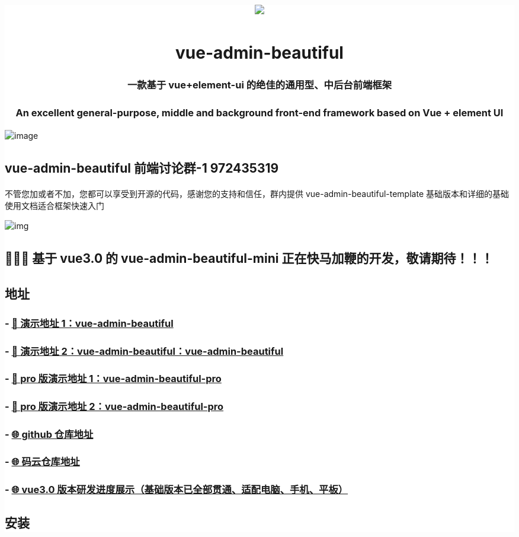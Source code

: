 #

<div align="center"><img width="200" src="https://gitee.com/chu1204505056/vue-admin-beautiful/raw/master/src/colorfulIcon/svg/vab.svg"/>
<h1> vue-admin-beautiful </h1>
<h3>一款基于 vue+element-ui 的绝佳的通用型、中后台前端框架</h3>
<h3>An excellent general-purpose, middle and background front-end framework based on Vue + element UI</h3>
</div>

![image](https://repository-images.githubusercontent.com/249342059/8ff9d000-bef5-11ea-837f-8c265b79e3db)

## vue-admin-beautiful 前端讨论群-1 972435319

不管您加或者不加，您都可以享受到开源的代码，感谢您的支持和信任，群内提供 vue-admin-beautiful-template 基础版本和详细的基础使用文档适合框架快速入门

![img](https://gitee.com/chu1204505056/vabBooks/raw/gh-pages/img/ewm.png)

## 🎉🎉🎉 基于 vue3.0 的 vue-admin-beautiful-mini 正在快马加鞭的开发，敬请期待！！！

## 地址

### - [🎉 演示地址 1：vue-admin-beautiful](http://beautiful.panm.cn/vue-admin-beautiful/?hmsr=github&hmpl=&hmcu=&hmkw=&hmci=)

### - [🎉 演示地址 2：vue-admin-beautiful：vue-admin-beautiful](https://chu1204505056.gitee.io/vue-admin-beautiful/?hmsr=github&hmpl=&hmcu=&hmkw=&hmci=)

### - [🚀 pro 版演示地址 1：vue-admin-beautiful-pro](http://beautiful.panm.cn/vue-admin-beautiful-pro/?hmsr=github&hmpl=&hmcu=&hmkw=&hmci=)

### - [🚀 pro 版演示地址 2：vue-admin-beautiful-pro](https://chu1204505056.gitee.io/vue-admin-beautiful-pro/?hmsr=github&hmpl=&hmcu=&hmkw=&hmci=)

### - [🌐 github 仓库地址](https://github.com/chuzhixin/vue-admin-beautiful/?hmsr=github&hmpl=&hmcu=&hmkw=&hmci=)

### - [🌐 码云仓库地址](https://gitee.com/chu1204505056/vue-admin-beautiful/?hmsr=github&hmpl=&hmcu=&hmkw=&hmci=)

### - [🌐 vue3.0 版本研发进度展示（基础版本已全部贯通、适配电脑、手机、平板）](https://chu1204505056.gitee.io/vue-admin-beautiful-mini/?hmsr=github&hmpl=&hmcu=&hmkw=&hmci=)

## 安装
